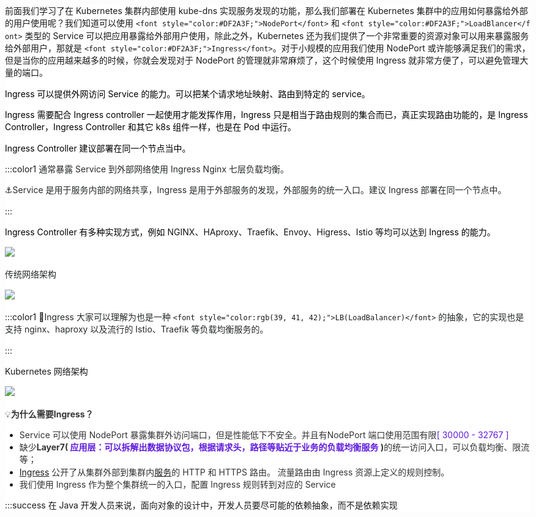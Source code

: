 前面我们学习了在 Kubernetes 集群内部使用 kube-dns 实现服务发现的功能，那么我们部署在 Kubernetes 集群中的应用如何暴露给外部的用户使用呢？我们知道可以使用 `<font style="color:#DF2A3F;">NodePort</font>`<font style="color:#DF2A3F;"> </font>和 `<font style="color:#DF2A3F;">LoadBlancer</font>`<font style="color:#DF2A3F;"> </font>类型的 Service 可以把应用暴露给外部用户使用，除此之外，Kubernetes 还为我们提供了一个非常重要的资源对象可以用来暴露服务给外部用户，那就是 `<font style="color:#DF2A3F;">Ingress</font>`。对于小规模的应用我们使用 NodePort 或许能够满足我们的需求，但是当你的应用越来越多的时候，你就会发现对于 NodePort 的管理就非常麻烦了，这个时候使用 Ingress 就非常方便了，可以避免管理大量的端口。

<font style="color:rgb(0, 0, 0);">Ingress 可以提供外网访问 Service 的能力。可以把某个请求地址映射、路由到特定的 service。</font>

<font style="color:rgb(0, 0, 0);">Ingress 需要配合 Ingress controller 一起使用才能发挥作用，Ingress 只是相当于路由规则的集合而已，真正实现路由功能的，是 Ingress Controller，Ingress Controller 和其它 k8s 组件一样，也是在 Pod 中运行。</font>

<font style="color:rgb(0, 0, 0);">Ingress Controller 建议部署在同一个节点当中。</font>

:::color1
<font style="color:rgb(39, 41, 42);">通常暴露 Service 到外部网络使用 Ingress Nginx 七层负载均衡。</font>

⚓<font style="color:rgb(39, 41, 42);">Service 是用于服务内部的网络共享，Ingress 是用于外部服务的发现，外部服务的统一入口。建议 Ingress 部署在同一个节点中。</font>

:::

<font style="color:rgb(0, 0, 0);">Ingress Controller 有多种实现方式，例如 </font><font style="color:rgb(18, 18, 18);">NGINX、HAproxy、Traefik、Envoy、Higress、Istio 等均可以达到 </font><font style="color:rgb(0, 0, 0);">Ingress 的能力。</font>

![](https://cdn.nlark.com/yuque/0/2023/png/2555283/1684174998308-f1add435-a3ca-42cc-91cb-084c0c267a48.png)

<font style="color:rgb(39, 41, 42);">传统网络架构</font>

![](https://cdn.nlark.com/yuque/0/2023/png/2555283/1690613027668-16239b4d-e3dc-4d0b-87bb-20bf26516cc2.png)

:::color1
🚀<font style="color:rgb(39, 41, 42);">Ingress 大家可以理解为也是一种 </font>`<font style="color:rgb(39, 41, 42);">LB(LoadBalancer)</font>`<font style="color:rgb(39, 41, 42);"> 的抽象，它的实现也是支持 nginx、haproxy 以及流行的 Istio、Traefik 等负载均衡服务的。</font>

:::

Kubernetes 网络架构

![](https://cdn.nlark.com/yuque/0/2023/png/2555283/1690613017140-47115737-567c-4b09-8013-aa6e1a94b7cc.png)

💡**<font style="color:rgb(51, 51, 51);">为什么需要Ingress？</font>**

+ <font style="color:rgb(51, 51, 51);">Service 可以使用 NodePort 暴露集群外访问端口，但是性能低下不安全。并且有NodePort 端口使用范围有限</font><font style="color:#601BDE;">[ 30000 - 32767 ]</font>
+ <font style="color:rgb(51, 51, 51);">缺少</font>**<font style="color:rgb(51, 51, 51);">Layer7( </font>****<font style="color:#601BDE;">应用层：可以拆解出数据协议包，根据请求头，路径等贴近于业务的负载均衡服务</font>****<font style="color:rgb(51, 51, 51);"> )</font>**<font style="color:rgb(51, 51, 51);">的统一访问入口，可以负载均衡、限流等；</font>
+ [Ingress](https://kubernetes.io/docs/reference/generated/kubernetes-api/v1.21/#ingress-v1beta1-networking-k8s-io)<font style="color:rgb(51, 51, 51);"> 公开了从集群外部到集群内</font>[服务](https://kubernetes.io/zh/docs/concepts/services-networking/service/)<font style="color:rgb(51, 51, 51);">的 HTTP 和 HTTPS 路由。 流量路由由 Ingress 资源上定义的规则控制。</font>
+ <font style="color:rgb(51, 51, 51);">我们使用 Ingress 作为整个集群统一的入口，配置 Ingress 规则转到对应的 Service</font>

:::success
在 Java 开发人员来说，面向对象的设计中，开发人员要尽可能的依赖抽象，而不是依赖实现

